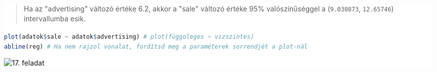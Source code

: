 > Ha az "advertising" változó értéke 6.2, akkor a "sale" változó értéke 95% valószínűséggel a (`9.030873`, `12.65746`) intervallumba esik.

```r
plot(adatok$sale ~ adatok$advertising) # plot(függoleges ~ vizszintes)
abline(reg) # Ha nem rajzol vonalat, fordítsd meg a paraméterek sorrendjét a plot-nál
```

![17. feladat](abraMegoldas.png)
